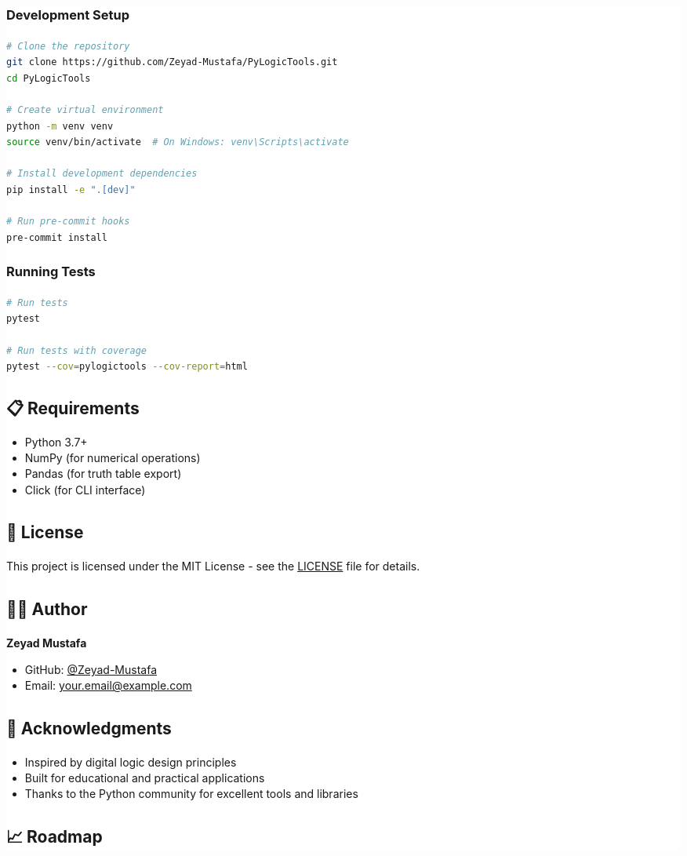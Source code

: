 ### Development Setup
```bash
# Clone the repository
git clone https://github.com/Zeyad-Mustafa/PyLogicTools.git
cd PyLogicTools

# Create virtual environment
python -m venv venv
source venv/bin/activate  # On Windows: venv\Scripts\activate

# Install development dependencies
pip install -e ".[dev]"

# Run pre-commit hooks
pre-commit install
```

### Running Tests
```bash
# Run tests
pytest

# Run tests with coverage
pytest --cov=pylogictools --cov-report=html
```

## 📋 Requirements

- Python 3.7+
- NumPy (for numerical operations)
- Pandas (for truth table export)
- Click (for CLI interface)

## 📄 License

This project is licensed under the MIT License - see the [LICENSE](LICENSE) file for details.

## 👨‍💻 Author

**Zeyad Mustafa**
- GitHub: [@Zeyad-Mustafa](https://github.com/Zeyad-Mustafa)
- Email: [your.email@example.com](mailto:your.email@example.com)

## 🙏 Acknowledgments

- Inspired by digital logic design principles
- Built for educational and practical applications
- Thanks to the Python community for excellent tools and libraries

## 📈 Roadmap

